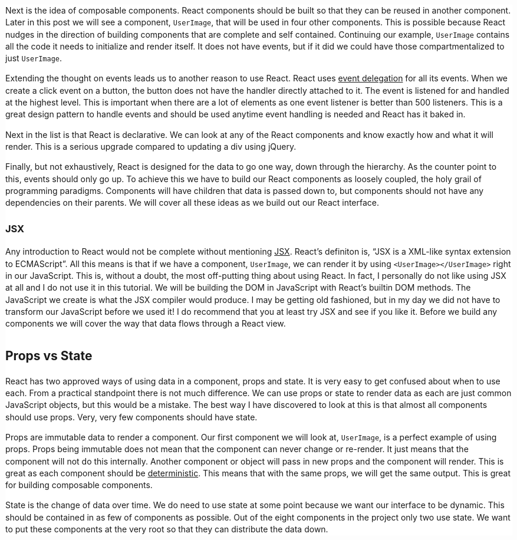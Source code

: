 Next is the idea of composable components. React components should be built so that they can be reused in another component. Later in this post we will see a component, `UserImage`, that will be used in four other components. This is possible because React nudges in the direction of building components that are complete and self contained. Continuing our example, `UserImage` contains all the code it needs to initialize and render itself. It does not have events, but if it did we could have those compartmentalized to just `UserImage`.

Extending the thought on events leads us to another reason to use React. React uses [event delegation](http://davidwalsh.name/event-delegate) for all its events. When we create a click event on a button, the button does not have the handler directly attached to it. The event is listened for and handled at the highest level. This is important when there are a lot of elements as one event listener is better than 500 listeners. This is a great design pattern to handle events and should be used anytime event handling is needed and React has it baked in.

Next in the list is that React is declarative. We can look at any of the React components and know exactly how and what it will render. This is a serious upgrade compared to updating a div using jQuery.

Finally, but not exhaustively, React is designed for the data to go one way, down through the hierarchy. As the counter point to this, events should only go up. To achieve this we have to build our React components as loosely coupled, the holy grail of programming paradigms. Components will have children that data is passed down to, but components should not have any dependencies on their parents. We will cover all these ideas as we build out our React interface.

### JSX

Any introduction to React would not be complete without mentioning [JSX](http://facebook.github.io/react/docs/jsx-in-depth.html). React’s definiton is, “JSX is a XML-like syntax extension to ECMAScript”. All this means is that if we have a component, `UserImage`, we can render it by using `<UserImage></UserImage>` right in our JavaScript. This is, without a doubt, the most off-putting thing about using React. In fact, I personally do not like using JSX at all and I do not use it in this tutorial. We will be building the DOM in JavaScript with React’s builtin DOM methods. The JavaScript we create is what the JSX compiler would produce. I may be getting old fashioned, but in my day we did not have to transform our JavaScript before we used it! I do recommend that you at least try JSX and see if you like it. Before we build any components we will cover the way that data flows through a React view.

## Props vs State

React has two approved ways of using data in a component, props and state. It is very easy to get confused about when to use each. From a practical standpoint there is not much difference. We can use props or state to render data as each are just common JavaScript objects, but this would be a mistake. The best way I have discovered to look at this is that almost all components should use props. Very, very few components should have state.

Props are immutable data to render a component. Our first component we will look at, `UserImage`, is a perfect example of using props. Props being immutable does not mean that the component can never change or re-render. It just means that the component will not do this internally. Another component or object will pass in new props and the component will render. This is great as each component should be [deterministic](http://en.wikipedia.org/wiki/Deterministic_system). This means that with the same props, we will get the same output. This is great for building composable components.

State is the change of data over time. We do need to use state at some point because we want our interface to be dynamic. This should be contained in as few of components as possible. Out of the eight components in the project only two use state. We want to put these components at the very root so that they can distribute the data down.
